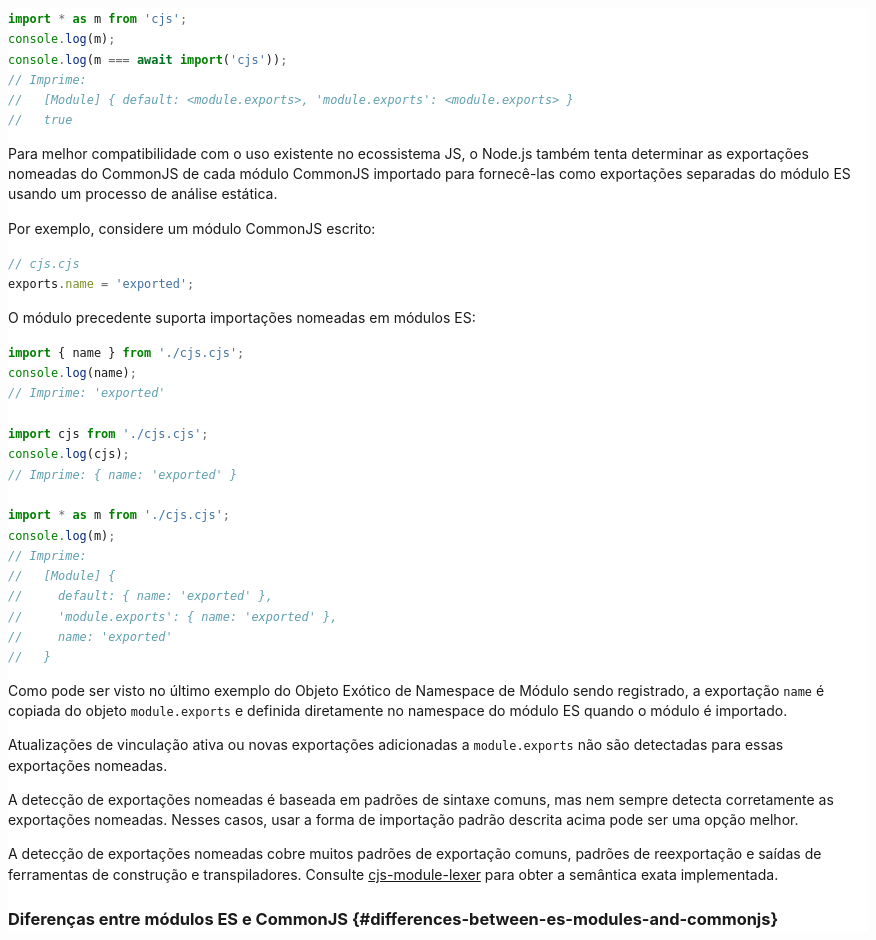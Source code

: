 ```js [ESM]
import * as m from 'cjs';
console.log(m);
console.log(m === await import('cjs'));
// Imprime:
//   [Module] { default: <module.exports>, 'module.exports': <module.exports> }
//   true
```
Para melhor compatibilidade com o uso existente no ecossistema JS, o Node.js também tenta determinar as exportações nomeadas do CommonJS de cada módulo CommonJS importado para fornecê-las como exportações separadas do módulo ES usando um processo de análise estática.

Por exemplo, considere um módulo CommonJS escrito:

```js [CJS]
// cjs.cjs
exports.name = 'exported';
```
O módulo precedente suporta importações nomeadas em módulos ES:

```js [ESM]
import { name } from './cjs.cjs';
console.log(name);
// Imprime: 'exported'

import cjs from './cjs.cjs';
console.log(cjs);
// Imprime: { name: 'exported' }

import * as m from './cjs.cjs';
console.log(m);
// Imprime:
//   [Module] {
//     default: { name: 'exported' },
//     'module.exports': { name: 'exported' },
//     name: 'exported'
//   }
```
Como pode ser visto no último exemplo do Objeto Exótico de Namespace de Módulo sendo registrado, a exportação `name` é copiada do objeto `module.exports` e definida diretamente no namespace do módulo ES quando o módulo é importado.

Atualizações de vinculação ativa ou novas exportações adicionadas a `module.exports` não são detectadas para essas exportações nomeadas.

A detecção de exportações nomeadas é baseada em padrões de sintaxe comuns, mas nem sempre detecta corretamente as exportações nomeadas. Nesses casos, usar a forma de importação padrão descrita acima pode ser uma opção melhor.

A detecção de exportações nomeadas cobre muitos padrões de exportação comuns, padrões de reexportação e saídas de ferramentas de construção e transpiladores. Consulte [cjs-module-lexer](https://github.com/nodejs/cjs-module-lexer/tree/1.2.2) para obter a semântica exata implementada.


### Diferenças entre módulos ES e CommonJS {#differences-between-es-modules-and-commonjs}

